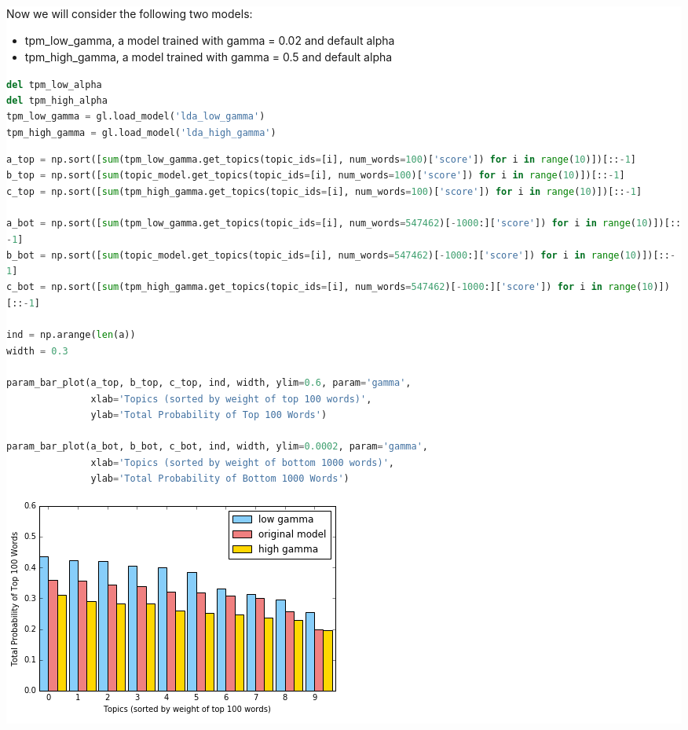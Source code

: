 Now we will consider the following two models:
 - tpm_low_gamma, a model trained with gamma = 0.02 and default alpha
 - tpm_high_gamma, a model trained with gamma = 0.5 and default alpha


```python
del tpm_low_alpha
del tpm_high_alpha
tpm_low_gamma = gl.load_model('lda_low_gamma')
tpm_high_gamma = gl.load_model('lda_high_gamma')
```


```python
a_top = np.sort([sum(tpm_low_gamma.get_topics(topic_ids=[i], num_words=100)['score']) for i in range(10)])[::-1]
b_top = np.sort([sum(topic_model.get_topics(topic_ids=[i], num_words=100)['score']) for i in range(10)])[::-1]
c_top = np.sort([sum(tpm_high_gamma.get_topics(topic_ids=[i], num_words=100)['score']) for i in range(10)])[::-1]

a_bot = np.sort([sum(tpm_low_gamma.get_topics(topic_ids=[i], num_words=547462)[-1000:]['score']) for i in range(10)])[::-1]
b_bot = np.sort([sum(topic_model.get_topics(topic_ids=[i], num_words=547462)[-1000:]['score']) for i in range(10)])[::-1]
c_bot = np.sort([sum(tpm_high_gamma.get_topics(topic_ids=[i], num_words=547462)[-1000:]['score']) for i in range(10)])[::-1]

ind = np.arange(len(a))
width = 0.3
    
param_bar_plot(a_top, b_top, c_top, ind, width, ylim=0.6, param='gamma',
               xlab='Topics (sorted by weight of top 100 words)', 
               ylab='Total Probability of Top 100 Words')

param_bar_plot(a_bot, b_bot, c_bot, ind, width, ylim=0.0002, param='gamma',
               xlab='Topics (sorted by weight of bottom 1000 words)',
               ylab='Total Probability of Bottom 1000 Words')
```


![png](output_64_0.png)

